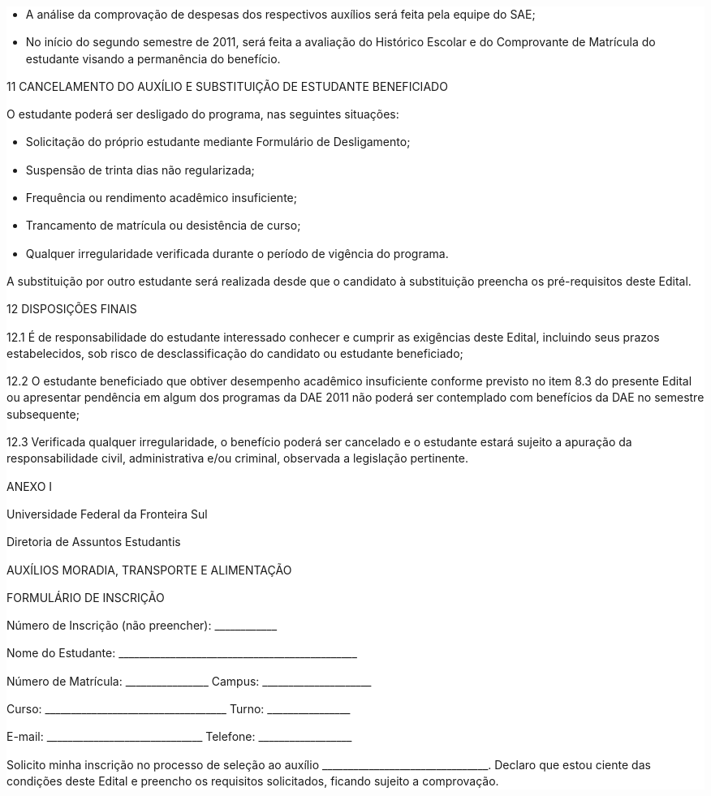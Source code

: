  - A análise da comprovação de despesas dos respectivos auxílios será feita pela equipe do SAE;

 - No início do segundo semestre de 2011, será feita a avaliação do Histórico Escolar e do Comprovante de Matrícula do estudante visando a permanência do benefício.

 11 CANCELAMENTO DO AUXÍLIO E SUBSTITUIÇÃO DE ESTUDANTE BENEFICIADO

 O estudante poderá ser desligado do programa, nas seguintes situações:

 - Solicitação do próprio estudante mediante Formulário de Desligamento;

 - Suspensão de trinta dias não regularizada;

 - Frequência ou rendimento acadêmico insuficiente;

 - Trancamento de matrícula ou desistência de curso;

 - Qualquer irregularidade verificada durante o período de vigência do programa.

 A substituição por outro estudante será realizada desde que o candidato à substituição preencha os pré-requisitos deste Edital.

 12 DISPOSIÇÕES FINAIS

 12.1 É de responsabilidade do estudante interessado conhecer e cumprir as exigências deste Edital, incluindo seus prazos estabelecidos, sob risco de desclassificação do candidato ou estudante beneficiado;

 12.2 O estudante beneficiado que obtiver desempenho acadêmico insuficiente conforme previsto no item 8.3 do presente Edital ou apresentar pendência em algum dos programas da DAE 2011 não poderá ser contemplado com benefícios da DAE no semestre subsequente;

 12.3 Verificada qualquer irregularidade, o benefício poderá ser cancelado e o estudante estará sujeito a apuração da responsabilidade civil, administrativa e/ou criminal, observada a legislação pertinente.

  

 ANEXO I

 Universidade Federal da Fronteira Sul

 Diretoria de Assuntos Estudantis

 AUXÍLIOS MORADIA, TRANSPORTE E ALIMENTAÇÃO

 FORMULÁRIO DE INSCRIÇÃO

 Número de Inscrição (não preencher): \_\_\_\_\_\_\_\_\_\_\_\_

 Nome do Estudante: \_\_\_\_\_\_\_\_\_\_\_\_\_\_\_\_\_\_\_\_\_\_\_\_\_\_\_\_\_\_\_\_\_\_\_\_\_\_\_\_\_\_\_\_\_\_

 Número de Matrícula: \_\_\_\_\_\_\_\_\_\_\_\_\_\_\_\_ Campus: \_\_\_\_\_\_\_\_\_\_\_\_\_\_\_\_\_\_\_\_\_

 Curso: \_\_\_\_\_\_\_\_\_\_\_\_\_\_\_\_\_\_\_\_\_\_\_\_\_\_\_\_\_\_\_\_\_\_\_ Turno: \_\_\_\_\_\_\_\_\_\_\_\_\_\_\_\_

 E-mail: \_\_\_\_\_\_\_\_\_\_\_\_\_\_\_\_\_\_\_\_\_\_\_\_\_\_\_\_\_\_ Telefone: \_\_\_\_\_\_\_\_\_\_\_\_\_\_\_\_\_\_

 Solicito minha inscrição no processo de seleção ao auxílio \_\_\_\_\_\_\_\_\_\_\_\_\_\_\_\_\_\_\_\_\_\_\_\_\_\_\_\_\_\_\_\_. Declaro que estou ciente das condições deste Edital e preencho os requisitos solicitados, ficando sujeito a comprovação.
